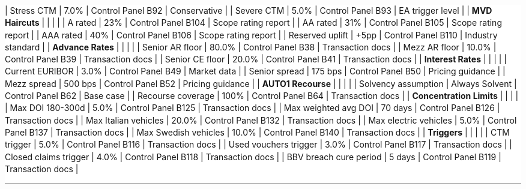 | Stress CTM | 7.0% | Control Panel B92 | Conservative |
| Severe CTM | 5.0% | Control Panel B93 | EA trigger level |
| **MVD Haircuts** | | | |
| A rated | 23% | Control Panel B104 | Scope rating report |
| AA rated | 31% | Control Panel B105 | Scope rating report |
| AAA rated | 40% | Control Panel B106 | Scope rating report |
| Reserved uplift | +5pp | Control Panel B110 | Industry standard |
| **Advance Rates** | | | |
| Senior AR floor | 80.0% | Control Panel B38 | Transaction docs |
| Mezz AR floor | 10.0% | Control Panel B39 | Transaction docs |
| Senior CE floor | 20.0% | Control Panel B41 | Transaction docs |
| **Interest Rates** | | | |
| Current EURIBOR | 3.0% | Control Panel B49 | Market data |
| Senior spread | 175 bps | Control Panel B50 | Pricing guidance |
| Mezz spread | 500 bps | Control Panel B52 | Pricing guidance |
| **AUTO1 Recourse** | | | |
| Solvency assumption | Always Solvent | Control Panel B62 | Base case |
| Recourse coverage | 100% | Control Panel B64 | Transaction docs |
| **Concentration Limits** | | | |
| Max DOI 180-300d | 5.0% | Control Panel B125 | Transaction docs |
| Max weighted avg DOI | 70 days | Control Panel B126 | Transaction docs |
| Max Italian vehicles | 20.0% | Control Panel B132 | Transaction docs |
| Max electric vehicles | 5.0% | Control Panel B137 | Transaction docs |
| Max Swedish vehicles | 10.0% | Control Panel B140 | Transaction docs |
| **Triggers** | | | |
| CTM trigger | 5.0% | Control Panel B116 | Transaction docs |
| Used vouchers trigger | 3.0% | Control Panel B117 | Transaction docs |
| Closed claims trigger | 4.0% | Control Panel B118 | Transaction docs |
| BBV breach cure period | 5 days | Control Panel B119 | Transaction docs |

---
